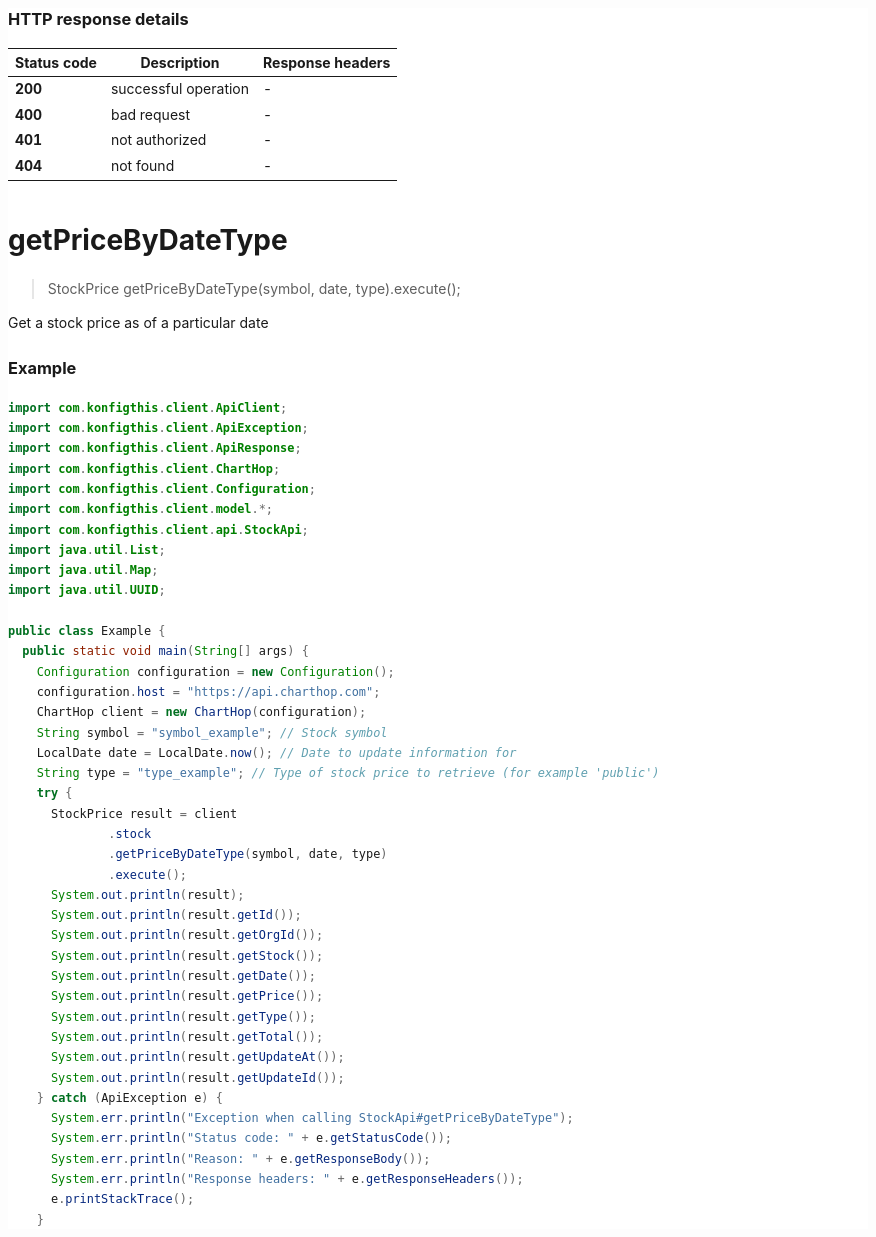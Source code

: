 ### HTTP response details
| Status code | Description | Response headers |
|-------------|-------------|------------------|
| **200** | successful operation |  -  |
| **400** | bad request |  -  |
| **401** | not authorized |  -  |
| **404** | not found |  -  |

<a name="getPriceByDateType"></a>
# **getPriceByDateType**
> StockPrice getPriceByDateType(symbol, date, type).execute();

Get a stock price as of a particular date



### Example
```java
import com.konfigthis.client.ApiClient;
import com.konfigthis.client.ApiException;
import com.konfigthis.client.ApiResponse;
import com.konfigthis.client.ChartHop;
import com.konfigthis.client.Configuration;
import com.konfigthis.client.model.*;
import com.konfigthis.client.api.StockApi;
import java.util.List;
import java.util.Map;
import java.util.UUID;

public class Example {
  public static void main(String[] args) {
    Configuration configuration = new Configuration();
    configuration.host = "https://api.charthop.com";
    ChartHop client = new ChartHop(configuration);
    String symbol = "symbol_example"; // Stock symbol
    LocalDate date = LocalDate.now(); // Date to update information for
    String type = "type_example"; // Type of stock price to retrieve (for example 'public')
    try {
      StockPrice result = client
              .stock
              .getPriceByDateType(symbol, date, type)
              .execute();
      System.out.println(result);
      System.out.println(result.getId());
      System.out.println(result.getOrgId());
      System.out.println(result.getStock());
      System.out.println(result.getDate());
      System.out.println(result.getPrice());
      System.out.println(result.getType());
      System.out.println(result.getTotal());
      System.out.println(result.getUpdateAt());
      System.out.println(result.getUpdateId());
    } catch (ApiException e) {
      System.err.println("Exception when calling StockApi#getPriceByDateType");
      System.err.println("Status code: " + e.getStatusCode());
      System.err.println("Reason: " + e.getResponseBody());
      System.err.println("Response headers: " + e.getResponseHeaders());
      e.printStackTrace();
    }

```